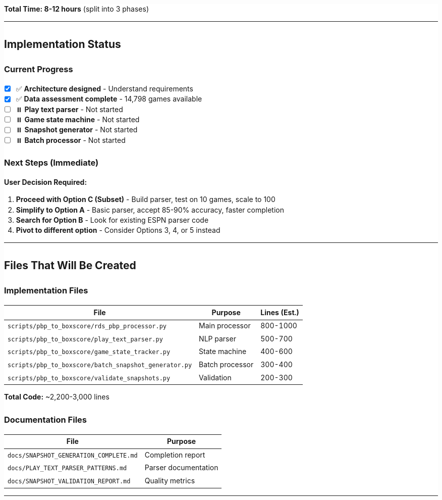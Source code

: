 **Total Time: 8-12 hours** (split into 3 phases)

---

## Implementation Status

### Current Progress

- [x] ✅ **Architecture designed** - Understand requirements
- [x] ✅ **Data assessment complete** - 14,798 games available
- [ ] ⏸️ **Play text parser** - Not started
- [ ] ⏸️ **Game state machine** - Not started
- [ ] ⏸️ **Snapshot generator** - Not started
- [ ] ⏸️ **Batch processor** - Not started

### Next Steps (Immediate)

**User Decision Required:**
1. **Proceed with Option C (Subset)** - Build parser, test on 10 games, scale to 100
2. **Simplify to Option A** - Basic parser, accept 85-90% accuracy, faster completion
3. **Search for Option B** - Look for existing ESPN parser code
4. **Pivot to different option** - Consider Options 3, 4, or 5 instead

---

## Files That Will Be Created

### Implementation Files

| File | Purpose | Lines (Est.) |
|------|---------|--------------|
| `scripts/pbp_to_boxscore/rds_pbp_processor.py` | Main processor | 800-1000 |
| `scripts/pbp_to_boxscore/play_text_parser.py` | NLP parser | 500-700 |
| `scripts/pbp_to_boxscore/game_state_tracker.py` | State machine | 400-600 |
| `scripts/pbp_to_boxscore/batch_snapshot_generator.py` | Batch processor | 300-400 |
| `scripts/pbp_to_boxscore/validate_snapshots.py` | Validation | 200-300 |

**Total Code:** ~2,200-3,000 lines

### Documentation Files

| File | Purpose |
|------|---------|
| `docs/SNAPSHOT_GENERATION_COMPLETE.md` | Completion report |
| `docs/PLAY_TEXT_PARSER_PATTERNS.md` | Parser documentation |
| `docs/SNAPSHOT_VALIDATION_REPORT.md` | Quality metrics |

---